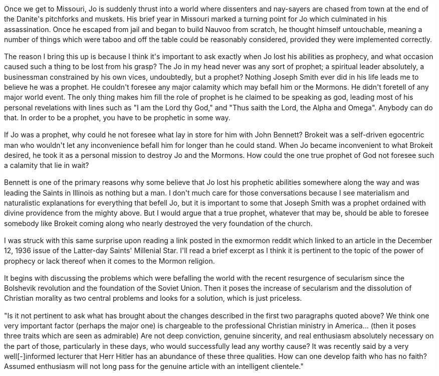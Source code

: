 Once we get to Missouri, Jo is suddenly thrust into a world where
dissenters and nay-sayers are chased from town at the end of the
Danite's pitchforks and muskets. His brief year in Missouri marked a
turning point for Jo which culminated in his assassination. Once he
escaped from jail and began to build Nauvoo from scratch, he thought
himself untouchable, meaning a number of things which were taboo and off
the table could be reasonably considered, provided they were implemented
correctly.

The reason I bring this up is because I think it's important to ask
exactly when Jo lost his abilities as prophecy, and what occasion caused
such a thing to be lost from his grasp? The Jo in my head never was any
sort of prophet; a spiritual leader absolutely, a businessman
constrained by his own vices, undoubtedly, but a prophet? Nothing Joseph
Smith ever did in his life leads me to believe he was a prophet. He
couldn't foresee any major calamity which may befall him or the Mormons.
He didn't foretell of any major world event. The only thing makes him
fill the role of prophet is he claimed to be speaking as god, leading
most of his personal revelations with lines such as "I am the Lord thy
God," and "Thus saith the Lord, the Alpha and Omega". Anybody can do
that. In order to be a prophet, you have to be prophetic in some way.

If Jo was a prophet, why could he not foresee what lay in store for him
with John Bennett? Brokeit was a self-driven egocentric man who wouldn't
let any inconvenience befall him for longer than he could stand. When Jo
became inconvenient to what Brokeit desired, he took it as a personal
mission to destroy Jo and the Mormons. How could the one true prophet of
God not foresee such a calamity that lie in wait?

Bennett is one of the primary reasons why some believe that Jo lost his
prophetic abilities somewhere along the way and was leading the Saints
in Illinois as nothing but a man. I don't much care for those
conversations because I see materialism and naturalistic explanations
for everything that befell Jo, but it is important to some that Joseph
Smith was a prophet ordained with divine providence from the mighty
above. But I would argue that a true prophet, whatever that may be,
should be able to foresee somebody like Brokeit coming along who nearly
destroyed the very foundation of the church.

I was struck with this same surprise upon reading a link posted in the
exmormon reddit which linked to an article in the December 12, 1936
issue of the Latter-day Saints' Millenial Star. I'll read a brief
excerpt as I think it is pertinent to the topic of the power of prophecy
or lack thereof when it comes to the Mormon religion.

It begins with discussing the problems which were befalling the world
with the recent resurgence of secularism since the Bolshevik revolution
and the foundation of the Soviet Union. Then it poses the increase of
secularism and the dissolution of Christian morality as two central
problems and looks for a solution, which is just priceless.

"Is it not pertinent to ask what has brought about the changes described
in the first two paragraphs quoted above? We think one very important
factor (perhaps the major one) is chargeable to the professional
Christian ministry in America... (then it poses three traits which are
seen as admirable) Are not deep conviction, genuine sincerity, and real
enthusiasm absolutely necessary on the part of those, particularly in
these days, who would successfully lead any worthy cause? It was
recently said by a very well\[-\]informed lecturer that Herr Hitler has
an abundance of these three qualities. How can one develop faith who has
no faith? Assumed enthusiasm will not long pass for the genuine article
with an intelligent clientele."
